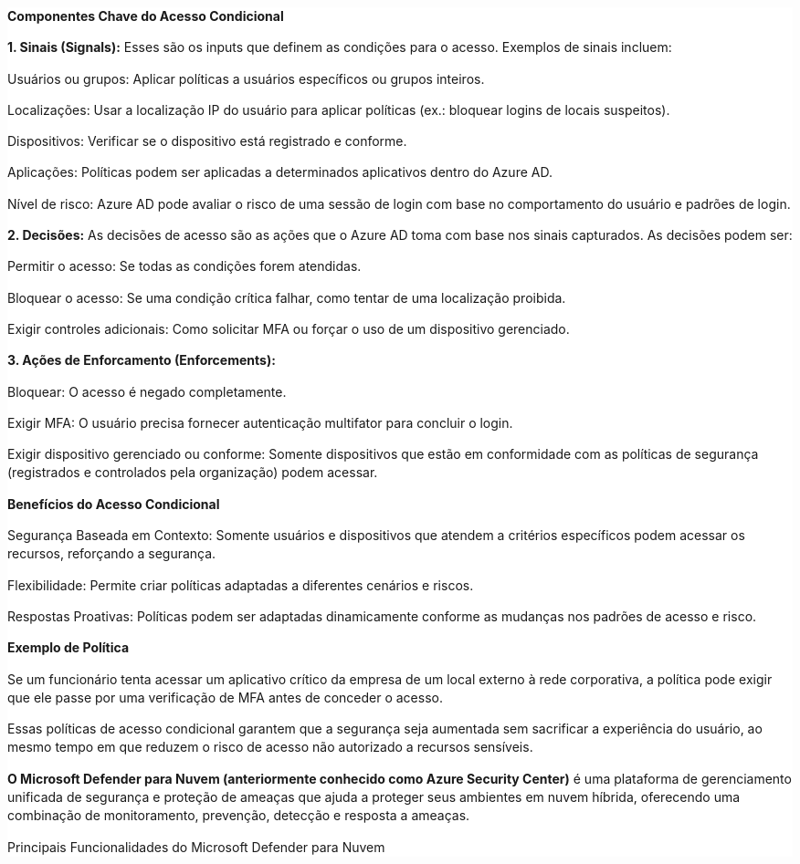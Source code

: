 **Componentes Chave do Acesso Condicional**

**1. Sinais (Signals):** Esses são os inputs que definem as condições para o acesso. Exemplos de sinais incluem:

Usuários ou grupos: Aplicar políticas a usuários específicos ou grupos inteiros.

Localizações: Usar a localização IP do usuário para aplicar políticas (ex.: bloquear logins de locais suspeitos).

Dispositivos: Verificar se o dispositivo está registrado e conforme.

Aplicações: Políticas podem ser aplicadas a determinados aplicativos dentro do Azure AD.

Nível de risco: Azure AD pode avaliar o risco de uma sessão de login com base no comportamento do usuário e padrões de login.

**2. Decisões:** As decisões de acesso são as ações que o Azure AD toma com base nos sinais capturados. As decisões podem ser:

Permitir o acesso: Se todas as condições forem atendidas.

Bloquear o acesso: Se uma condição crítica falhar, como tentar de uma localização proibida.

Exigir controles adicionais: Como solicitar MFA ou forçar o uso de um dispositivo gerenciado.

**3. Ações de Enforcamento (Enforcements):**

Bloquear: O acesso é negado completamente.

Exigir MFA: O usuário precisa fornecer autenticação multifator para concluir o login.

Exigir dispositivo gerenciado ou conforme: Somente dispositivos que estão em conformidade com as políticas de segurança (registrados e controlados pela organização) podem acessar.


**Benefícios do Acesso Condicional**

Segurança Baseada em Contexto: Somente usuários e dispositivos que atendem a critérios específicos podem acessar os recursos, reforçando a segurança.

Flexibilidade: Permite criar políticas adaptadas a diferentes cenários e riscos.

Respostas Proativas: Políticas podem ser adaptadas dinamicamente conforme as mudanças nos padrões de acesso e risco.


**Exemplo de Política**

Se um funcionário tenta acessar um aplicativo crítico da empresa de um local externo à rede corporativa, a política pode exigir que ele passe por uma verificação de MFA antes de conceder o acesso.

Essas políticas de acesso condicional garantem que a segurança seja aumentada sem sacrificar a experiência do usuário, ao mesmo tempo em que reduzem o risco de acesso não autorizado a recursos sensíveis.


**O Microsoft Defender para Nuvem (anteriormente conhecido como Azure Security Center)** é uma plataforma de gerenciamento unificada de segurança e proteção de ameaças que ajuda a proteger seus ambientes em nuvem híbrida, oferecendo uma combinação de monitoramento, prevenção, detecção e resposta a ameaças.

Principais Funcionalidades do Microsoft Defender para Nuvem
